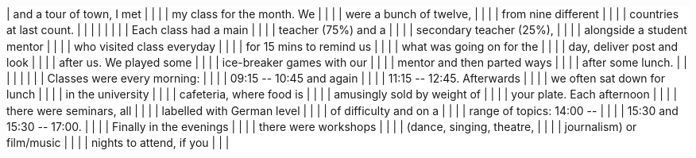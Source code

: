 | and a tour of town, I met   |        |                               |
| my class for the month. We  |        |                               |
| were a bunch of twelve,     |        |                               |
| from nine different         |        |                               |
| countries at last count.    |        |                               |
|                             |        |                               |
| Each class had a main       |        |                               |
| teacher (75%) and a         |        |                               |
| secondary teacher (25%),    |        |                               |
| alongside a student mentor  |        |                               |
| who visited class everyday  |        |                               |
| for 15 mins to remind us    |        |                               |
| what was going on for the   |        |                               |
| day, deliver post and look  |        |                               |
| after us. We played some    |        |                               |
| ice-breaker games with our  |        |                               |
| mentor and then parted ways |        |                               |
| after some lunch.           |        |                               |
|                             |        |                               |
| Classes were every morning: |        |                               |
| 09:15 -- 10:45 and again    |        |                               |
| 11:15 -- 12:45. Afterwards  |        |                               |
| we often sat down for lunch |        |                               |
| in the university           |        |                               |
| cafeteria, where food is    |        |                               |
| amusingly sold by weight of |        |                               |
| your plate. Each afternoon  |        |                               |
| there were seminars, all    |        |                               |
| labelled with German level  |        |                               |
| of difficulty and on a      |        |                               |
| range of topics: 14:00 --   |        |                               |
| 15:30 and 15:30 -- 17:00.   |        |                               |
| Finally in the evenings     |        |                               |
| there were workshops        |        |                               |
| (dance, singing, theatre,   |        |                               |
| journalism) or film/music   |        |                               |
| nights to attend, if you    |        |                               |